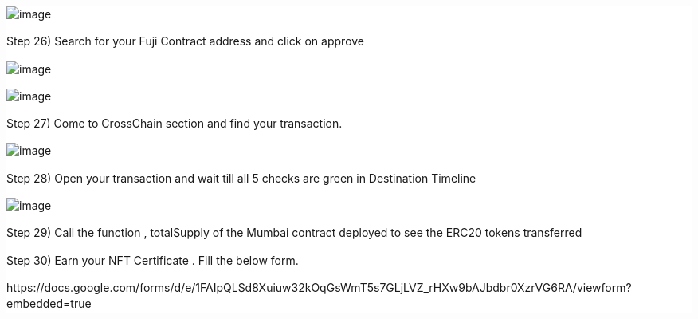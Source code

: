 ![image](https://github.com/router-resources/Workshop-ERC20/assets/124175970/ee800320-6a7a-4b24-924c-6817a301727a)


Step 26) Search for your Fuji Contract address and click on approve

![image](https://github.com/router-resources/Workshop-ERC20/assets/124175970/d25d11d8-77fc-4858-8bbb-13d0644856f5)

![image](https://github.com/router-resources/Workshop-ERC20/assets/124175970/84278547-96c5-426a-a352-6f81f3f24194)

Step 27) Come to CrossChain section and find your transaction.

![image](https://github.com/router-resources/Workshop-ERC20/assets/124175970/973993a0-0f46-4517-8000-0cf9d7710815)

Step 28) Open your transaction and wait till all 5 checks are green in Destination Timeline

![image](https://github.com/router-resources/Workshop-ERC20/assets/124175970/5b5cd4a5-792c-4f58-a1a3-5d03ec4e4bd8)

Step 29) Call the function , totalSupply of the Mumbai contract deployed to see the ERC20 tokens transferred

Step 30) Earn your NFT Certificate . Fill the below form.

https://docs.google.com/forms/d/e/1FAIpQLSd8Xuiuw32kOqGsWmT5s7GLjLVZ_rHXw9bAJbdbr0XzrVG6RA/viewform?embedded=true
	

